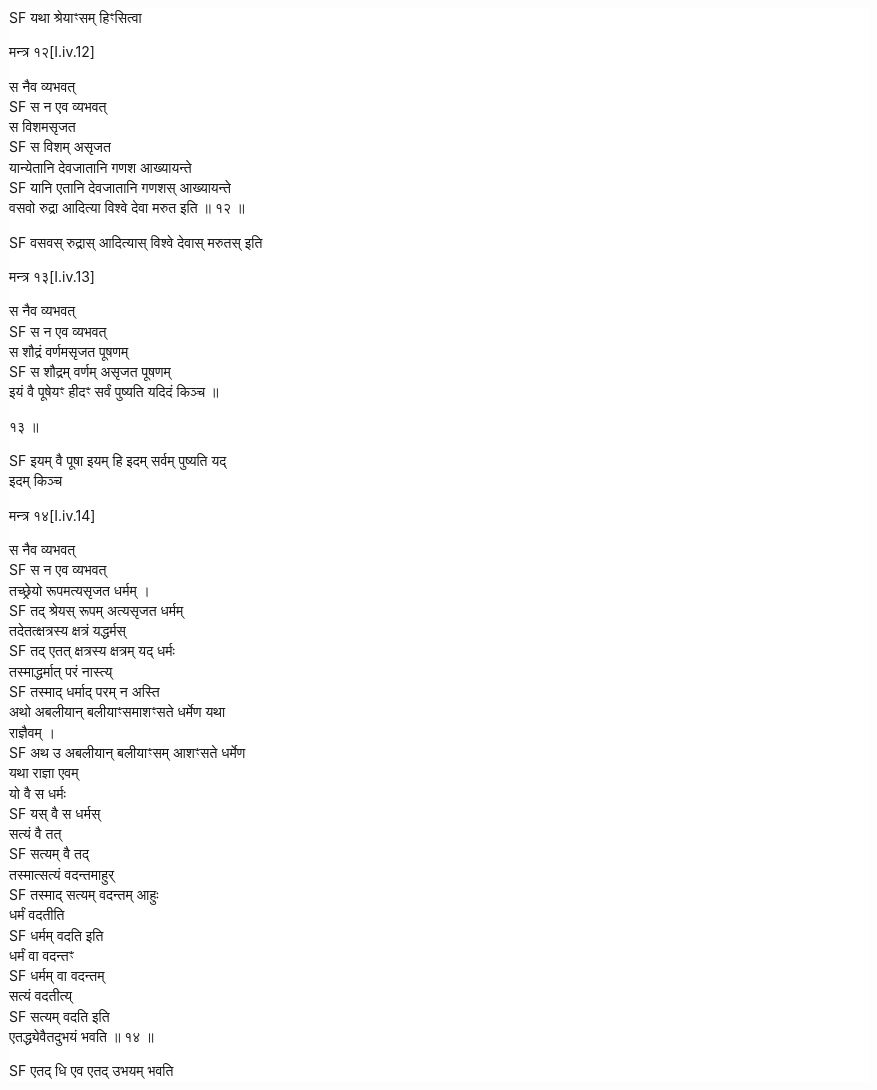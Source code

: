  SF यथा श्रेयाꣳसम् हिꣳसित्वा  
  
मन्त्र १२[I.iv.12]  
  
स नैव व्यभवत्  
 SF स न एव व्यभवत्  
स विशमसृजत  
 SF स विशम् असृजत  
यान्येतानि देवजातानि गणश आख्यायन्ते  
 SF यानि एतानि देवजातानि गणशस् आख्यायन्ते  
वसवो रुद्रा आदित्या विश्वे देवा मरुत इति ॥ १२ ॥  
  
 SF वसवस् रुद्रास् आदित्यास् विश्वे देवास् मरुतस् इति  
  
मन्त्र १३[I.iv.13]  
  
स नैव व्यभवत्  
 SF स न एव व्यभवत्  
स शौद्रं वर्णमसृजत पूषणम्  
 SF स शौद्रम् वर्णम् असृजत पूषणम्  
इयं वै पूषेयꣳ हीदꣳ सर्वं पुष्यति यदिदं किञ्च ॥  
  
१३ ॥  
  
 SF इयम् वै पूषा इयम् हि इदम् सर्वम् पुष्यति यद्  
        इदम् किञ्च  
  
मन्त्र १४[I.iv.14]  
  
स नैव व्यभवत्  
 SF स न एव व्यभवत्  
तच्छ्रेयो रूपमत्यसृजत धर्मम् ।  
 SF तद् श्रेयस् रूपम् अत्यसृजत धर्मम्  
तदेतत्क्षत्रस्य क्षत्रं यद्धर्मस्  
 SF तद् एतत् क्षत्रस्य क्षत्रम् यद् धर्मः  
तस्माद्धर्मात् परं नास्त्य्  
 SF तस्माद् धर्माद् परम् न अस्ति  
अथो अबलीयान् बलीयाꣳसमाशꣳसते धर्मेण यथा  
राज्ञैवम् ।  
 SF अथ उ अबलीयान् बलीयाꣳसम् आशꣳसते धर्मेण  
        यथा राज्ञा एवम्  
यो वै स धर्मः  
 SF यस् वै स धर्मस्  
सत्यं वै तत्  
 SF सत्यम् वै तद्  
तस्मात्सत्यं वदन्तमाहुर्  
 SF तस्माद् सत्यम् वदन्तम् आहुः  
धर्मं वदतीति  
 SF धर्मम् वदति इति  
धर्मं वा वदन्तꣳ  
 SF धर्मम् वा वदन्तम्  
सत्यं वदतीत्य्  
 SF सत्यम् वदति इति  
एतद्ध्येवैतदुभयं भवति ॥ १४ ॥  
  
 SF एतद् धि एव एतद् उभयम् भवति  
  
